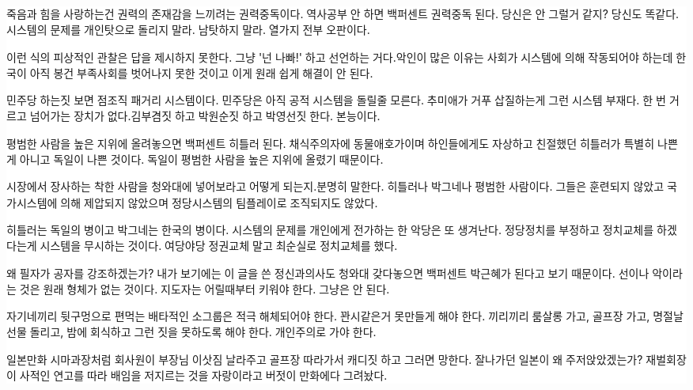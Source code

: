 
  



   ###


  



  죽음과 힘을 사랑하는건 권력의 존재감을 느끼려는 권력중독이다. 역사공부 안 하면 백퍼센트 권력중독 된다. 당신은 안 그럴거 같지? 당신도 똑같다. 시스템의 문제를 개인탓으로 돌리지 말라. 남탓하지 말라. 열가지 전부 오판이다.



  


  이런 식의 피상적인 관찰은 답을 제시하지 못한다. 그냥 '넌 나빠!' 하고 선언하는 거다.악인이 많은 이유는 사회가 시스템에 의해 작동되어야 하는데 한국이 아직 봉건 부족사회를 벗어나지 못한 것이고 이게 원래 쉽게 해결이 안 된다.



  


  민주당 하는짓 보면 점조직 패거리 시스템이다. 민주당은 아직 공적 시스템을 돌릴줄 모른다. 추미애가 거푸 삽질하는게 그런 시스템 부재다. 한 번 거르고 넘어가는 장치가 없다.김부겸짓 하고 박원순짓 하고 박영선짓 한다. 본능이다.


  



  평범한 사람을 높은 지위에 올려놓으면 백퍼센트 히틀러 된다. 채식주의자에 동물애호가이며 하인들에게도 자상하고 친절했던 히틀러가 특별히 나쁜게 아니고 독일이 나쁜 것이다. 독일이 평범한 사람을 높은 지위에 올렸기 때문이다.



  


  시장에서 장사하는 착한 사람을 청와대에 넣어보라고 어떻게 되는지.분명히 말한다. 히틀러나 박그네나 평범한 사람이다. 그들은 훈련되지 않았고 국가시스템에 의해 제압되지 않았으며 정당시스템의 팀플레이로 조직되지도 않았다.



  


  히틀러는 독일의 병이고 박그네는 한국의 병이다. 시스템의 문제를 개인에게 전가하는 한 악당은 또 생겨난다. 정당정치를 부정하고 정치교체를 하겠다는게 시스템을 무시하는 것이다. 여당야당 정권교체 말고 최순실로 정치교체를 했다.


  



  왜 필자가 공자를 강조하겠는가? 내가 보기에는 이 글을 쓴 정신과의사도 청와대 갖다놓으면 백퍼센트 박근혜가 된다고 보기 때문이다. 선이나 악이라는 것은 원래 형체가 없는 것이다. 지도자는 어릴때부터 키워야 한다. 그냥은 안 된다.


  



  자기네끼리 뒷구멍으로 편먹는 배타적인 소그룹은 적극 해체되어야 한다. 꽌시같은거 못만들게 해야 한다. 끼리끼리 룸살롱 가고, 골프장 가고, 명절날 선물 돌리고, 밤에 회식하고 그런 짓을 못하도록 해야 한다. 개인주의로 가야 한다.



  


  일본만화 시마과장처럼 회사원이 부장님 이삿짐 날라주고 골프장 따라가서 캐디짓 하고 그러면 망한다. 잘나가던 일본이 왜 주저앉았겠는가? 재벌회장이 사적인 연고를 따라 배임을 저지르는 것을 자랑이라고 버젓이 만화에다 그려놨다.
